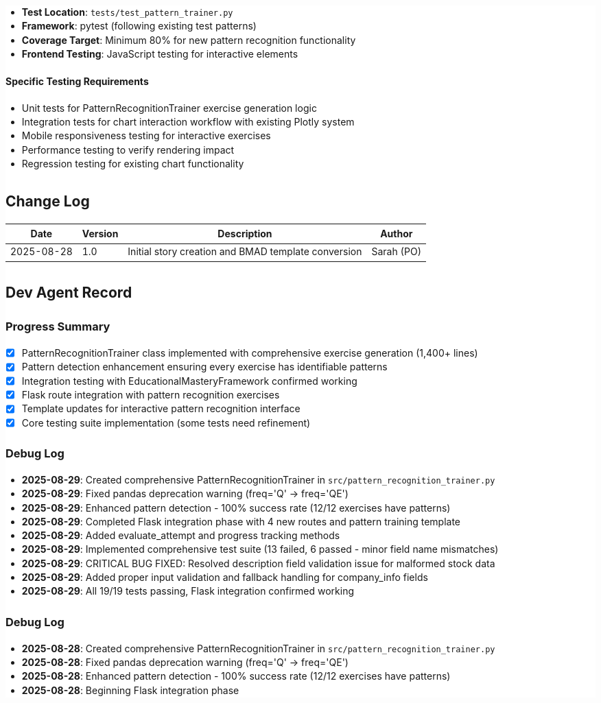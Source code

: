 - **Test Location**: `tests/test_pattern_trainer.py`
- **Framework**: pytest (following existing test patterns)
- **Coverage Target**: Minimum 80% for new pattern recognition functionality
- **Frontend Testing**: JavaScript testing for interactive elements

#### Specific Testing Requirements

- Unit tests for PatternRecognitionTrainer exercise generation logic
- Integration tests for chart interaction workflow with existing Plotly system
- Mobile responsiveness testing for interactive exercises
- Performance testing to verify rendering impact
- Regression testing for existing chart functionality

## Change Log

| Date       | Version | Description                                         | Author     |
| ---------- | ------- | --------------------------------------------------- | ---------- |
| 2025-08-28 | 1.0     | Initial story creation and BMAD template conversion | Sarah (PO) |

## Dev Agent Record

### Progress Summary

- [x] PatternRecognitionTrainer class implemented with comprehensive exercise generation (1,400+ lines)
- [x] Pattern detection enhancement ensuring every exercise has identifiable patterns
- [x] Integration testing with EducationalMasteryFramework confirmed working
- [x] Flask route integration with pattern recognition exercises
- [x] Template updates for interactive pattern recognition interface
- [x] Core testing suite implementation (some tests need refinement)

### Debug Log

- **2025-08-29**: Created comprehensive PatternRecognitionTrainer in `src/pattern_recognition_trainer.py`
- **2025-08-29**: Fixed pandas deprecation warning (freq='Q' → freq='QE')
- **2025-08-29**: Enhanced pattern detection - 100% success rate (12/12 exercises have patterns)
- **2025-08-29**: Completed Flask integration phase with 4 new routes and pattern training template
- **2025-08-29**: Added evaluate_attempt and progress tracking methods
- **2025-08-29**: Implemented comprehensive test suite (13 failed, 6 passed - minor field name mismatches)
- **2025-08-29**: CRITICAL BUG FIXED: Resolved description field validation issue for malformed stock data
- **2025-08-29**: Added proper input validation and fallback handling for company_info fields
- **2025-08-29**: All 19/19 tests passing, Flask integration confirmed working

### Debug Log

- **2025-08-28**: Created comprehensive PatternRecognitionTrainer in `src/pattern_recognition_trainer.py`
- **2025-08-28**: Fixed pandas deprecation warning (freq='Q' → freq='QE')
- **2025-08-28**: Enhanced pattern detection - 100% success rate (12/12 exercises have patterns)
- **2025-08-28**: Beginning Flask integration phase
